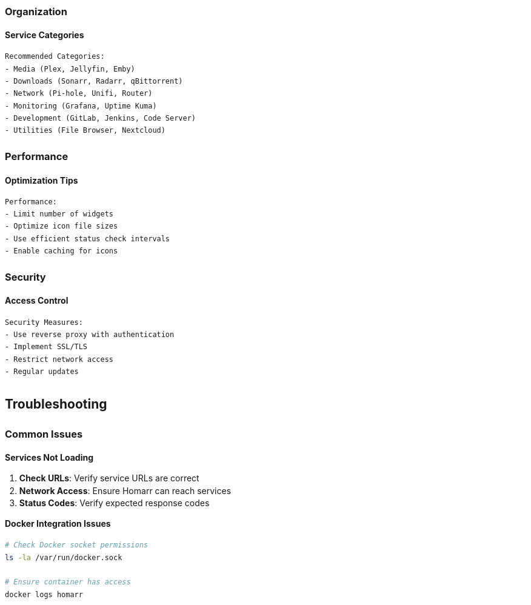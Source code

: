 ### Organization

**Service Categories**

```
Recommended Categories:
- Media (Plex, Jellyfin, Emby)
- Downloads (Sonarr, Radarr, qBittorrent)
- Network (Pi-hole, Unifi, Router)
- Monitoring (Grafana, Uptime Kuma)
- Development (GitLab, Jenkins, Code Server)
- Utilities (File Browser, Nextcloud)
```

### Performance

**Optimization Tips**

```
Performance:
- Limit number of widgets
- Optimize icon file sizes
- Use efficient status check intervals
- Enable caching for icons
```

### Security

**Access Control**

```
Security Measures:
- Use reverse proxy with authentication
- Implement SSL/TLS
- Restrict network access
- Regular updates
```

## Troubleshooting

### Common Issues

**Services Not Loading**

1. **Check URLs**: Verify service URLs are correct
2. **Network Access**: Ensure Homarr can reach services
3. **Status Codes**: Verify expected response codes

**Docker Integration Issues**

```bash
# Check Docker socket permissions
ls -la /var/run/docker.sock

# Ensure container has access
docker logs homarr
```
